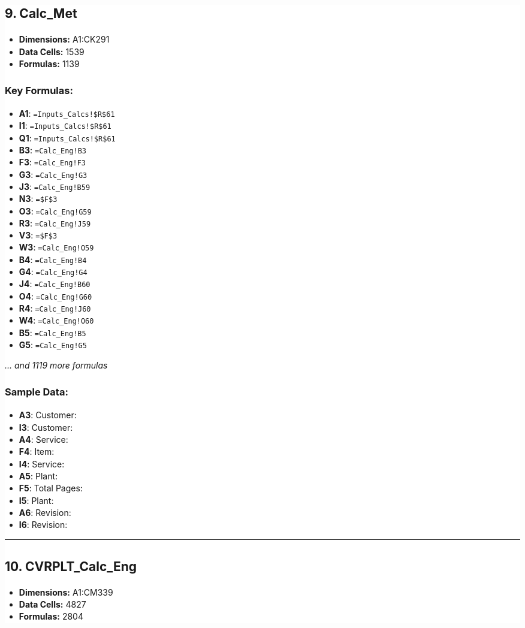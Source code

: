 
## 9. Calc_Met

- **Dimensions:** A1:CK291
- **Data Cells:** 1539
- **Formulas:** 1139

### Key Formulas:

- **A1**: `=Inputs_Calcs!$R$61`
- **I1**: `=Inputs_Calcs!$R$61`
- **Q1**: `=Inputs_Calcs!$R$61`
- **B3**: `=Calc_Eng!B3`
- **F3**: `=Calc_Eng!F3`
- **G3**: `=Calc_Eng!G3`
- **J3**: `=Calc_Eng!B59`
- **N3**: `=$F$3`
- **O3**: `=Calc_Eng!G59`
- **R3**: `=Calc_Eng!J59`
- **V3**: `=$F$3`
- **W3**: `=Calc_Eng!O59`
- **B4**: `=Calc_Eng!B4`
- **G4**: `=Calc_Eng!G4`
- **J4**: `=Calc_Eng!B60`
- **O4**: `=Calc_Eng!G60`
- **R4**: `=Calc_Eng!J60`
- **W4**: `=Calc_Eng!O60`
- **B5**: `=Calc_Eng!B5`
- **G5**: `=Calc_Eng!G5`

*... and 1119 more formulas*

### Sample Data:

- **A3**: Customer:
- **I3**: Customer:
- **A4**: Service:
- **F4**: Item:
- **I4**: Service:
- **A5**: Plant:
- **F5**: Total Pages:
- **I5**: Plant:
- **A6**: Revision:
- **I6**: Revision:

---

## 10. CVRPLT_Calc_Eng

- **Dimensions:** A1:CM339
- **Data Cells:** 4827
- **Formulas:** 2804

